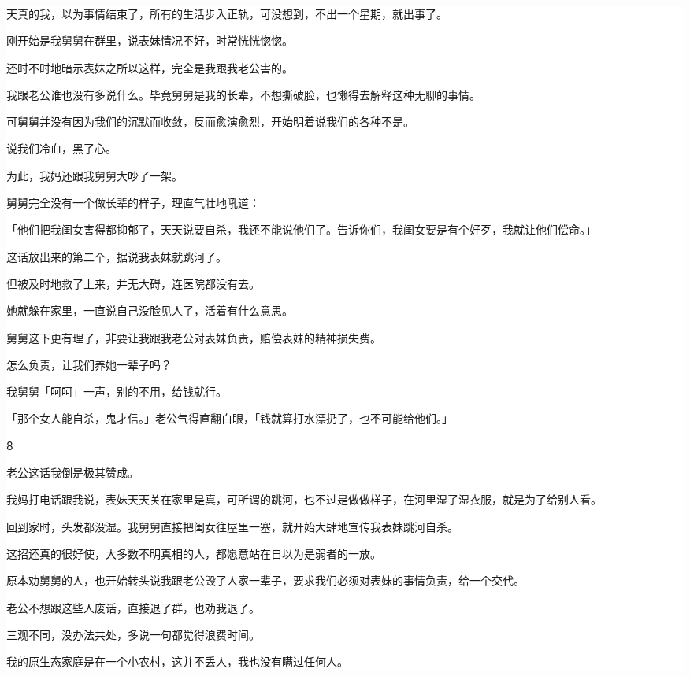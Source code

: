 天真的我，以为事情结束了，所有的生活步入正轨，可没想到，不出一个星期，就出事了。


刚开始是我舅舅在群里，说表妹情况不好，时常恍恍惚惚。


还时不时地暗示表妹之所以这样，完全是我跟我老公害的。


我跟老公谁也没有多说什么。毕竟舅舅是我的长辈，不想撕破脸，也懒得去解释这种无聊的事情。


可舅舅并没有因为我们的沉默而收敛，反而愈演愈烈，开始明着说我们的各种不是。


说我们冷血，黑了心。


为此，我妈还跟我舅舅大吵了一架。


舅舅完全没有一个做长辈的样子，理直气壮地吼道：


「他们把我闺女害得都抑郁了，天天说要自杀，我还不能说他们了。告诉你们，我闺女要是有个好歹，我就让他们偿命。」


这话放出来的第二个，据说我表妹就跳河了。


但被及时地救了上来，并无大碍，连医院都没有去。


她就躲在家里，一直说自己没脸见人了，活着有什么意思。


舅舅这下更有理了，非要让我跟我老公对表妹负责，赔偿表妹的精神损失费。


怎么负责，让我们养她一辈子吗？


我舅舅「呵呵」一声，别的不用，给钱就行。


「那个女人能自杀，鬼才信。」老公气得直翻白眼，「钱就算打水漂扔了，也不可能给他们。」


8


老公这话我倒是极其赞成。


我妈打电话跟我说，表妹天天关在家里是真，可所谓的跳河，也不过是做做样子，在河里湿了湿衣服，就是为了给别人看。


回到家时，头发都没湿。我舅舅直接把闺女往屋里一塞，就开始大肆地宣传我表妹跳河自杀。


这招还真的很好使，大多数不明真相的人，都愿意站在自以为是弱者的一放。


原本劝舅舅的人，也开始转头说我跟老公毁了人家一辈子，要求我们必须对表妹的事情负责，给一个交代。


老公不想跟这些人废话，直接退了群，也劝我退了。


三观不同，没办法共处，多说一句都觉得浪费时间。


我的原生态家庭是在一个小农村，这并不丢人，我也没有瞒过任何人。
